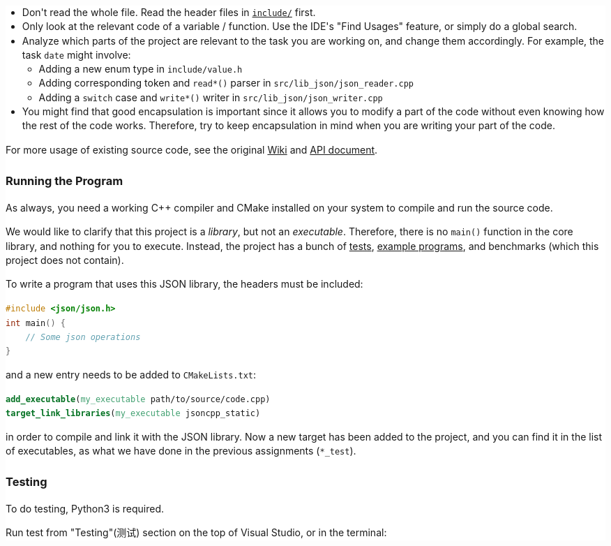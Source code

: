 * Don't read the whole file. Read the header files in [`include/`](include/) first.
* Only look at the relevant code of a variable / function.
Use the IDE's "Find Usages" feature, or simply do a global search.
* Analyze which parts of the project are relevant to the task you are working on,
and change them accordingly.
For example, the task `date` might involve:
    * Adding a new enum type in `include/value.h`
    * Adding corresponding token and `read*()` parser in `src/lib_json/json_reader.cpp`
    * Adding a `switch` case and `write*()` writer in `src/lib_json/json_writer.cpp`
* You might find that good encapsulation is important
since it allows you to modify a part of the code without even knowing
how the rest of the code works.
Therefore, try to keep encapsulation in mind when you are writing your part of the code.

For more usage of existing source code, see the original [Wiki](https://github.com/open-source-parsers/jsoncpp/wiki)
and [API document](http://open-source-parsers.github.io/jsoncpp-docs/doxygen/index.html).

### Running the Program

As always, you need a working C++ compiler and CMake installed on your system
to compile and run the source code.

We would like to clarify that this project is a *library*, but not an *executable*.
Therefore, there is no `main()` function in the core library,
and nothing for you to execute.
Instead, the project has a bunch of [tests](test/), [example programs](example/), and benchmarks
(which this project does not contain).

To write a program that uses this JSON library,
the headers must be included:

```cpp
#include <json/json.h>
int main() {
    // Some json operations
}
```

and a new entry needs to be added to `CMakeLists.txt`:

```cmake
add_executable(my_executable path/to/source/code.cpp)
target_link_libraries(my_executable jsoncpp_static)
```

in order to compile and link it with the JSON library.
Now a new target has been added to the project,
and you can find it in the list of executables,
as what we have done in the previous assignments (`*_test`).

### Testing

To do testing, Python3 is required.

Run test from "Testing"(测试) section on the top of Visual Studio,
or in the terminal:
